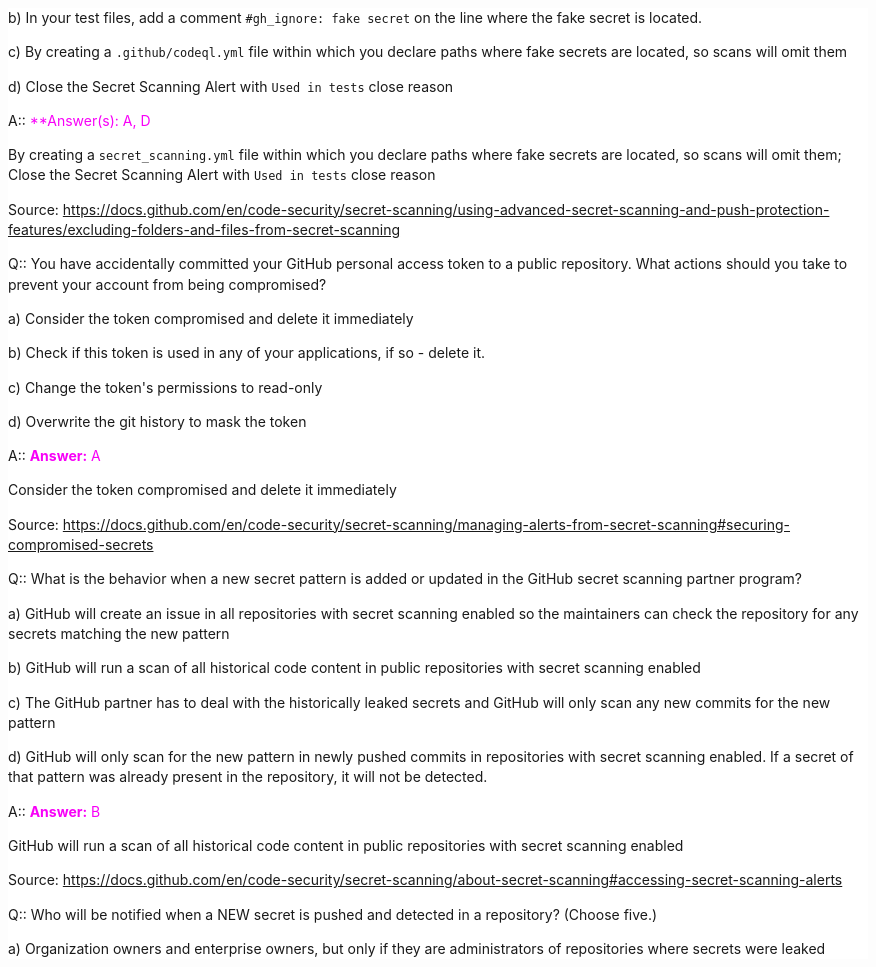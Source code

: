 b) In your test files, add a comment `#gh_ignore: fake secret` on the line where the fake secret is located.

c) By creating a `.github/codeql.yml` file within which you declare paths where fake secrets are located, so scans will omit them

d) Close the Secret Scanning Alert with `Used in tests` close reason

A:: <span style="color: #f800f8">**Answer(s): A, D</span>

By creating a `secret_scanning.yml` file within which you declare paths where fake secrets are located, so scans will omit them; Close the Secret Scanning Alert with `Used in tests` close reason

Source: https://docs.github.com/en/code-security/secret-scanning/using-advanced-secret-scanning-and-push-protection-features/excluding-folders-and-files-from-secret-scanning

Q:: You have accidentally committed your GitHub personal access token to a public repository. What actions should you take to prevent your account from being compromised?

a) Consider the token compromised and delete it immediately

b) Check if this token is used in any of your applications, if so - delete it.

c) Change the token's permissions to read-only

d) Overwrite the git history to mask the token

A:: <span style="color: #f800f8">**Answer:** A</span>

Consider the token compromised and delete it immediately

Source: https://docs.github.com/en/code-security/secret-scanning/managing-alerts-from-secret-scanning#securing-compromised-secrets

Q:: What is the behavior when a new secret pattern is added or updated in the GitHub secret scanning partner program?

a) GitHub will create an issue in all repositories with secret scanning enabled so the maintainers can check the repository for any secrets matching the new pattern

b) GitHub will run a scan of all historical code content in public repositories with secret scanning enabled

c) The GitHub partner has to deal with the historically leaked secrets and GitHub will only scan any new commits for the new pattern

d) GitHub will only scan for the new pattern in newly pushed commits in repositories with secret scanning enabled. If a secret of that pattern was already present in the repository, it will not be detected.

A:: <span style="color: #f800f8">**Answer:** B</span>

GitHub will run a scan of all historical code content in public repositories with secret scanning enabled

Source: https://docs.github.com/en/code-security/secret-scanning/about-secret-scanning#accessing-secret-scanning-alerts

Q:: Who will be notified when a NEW secret is pushed and detected in a repository? (Choose five.)

a) Organization owners and enterprise owners, but only if they are administrators of repositories where secrets were leaked
